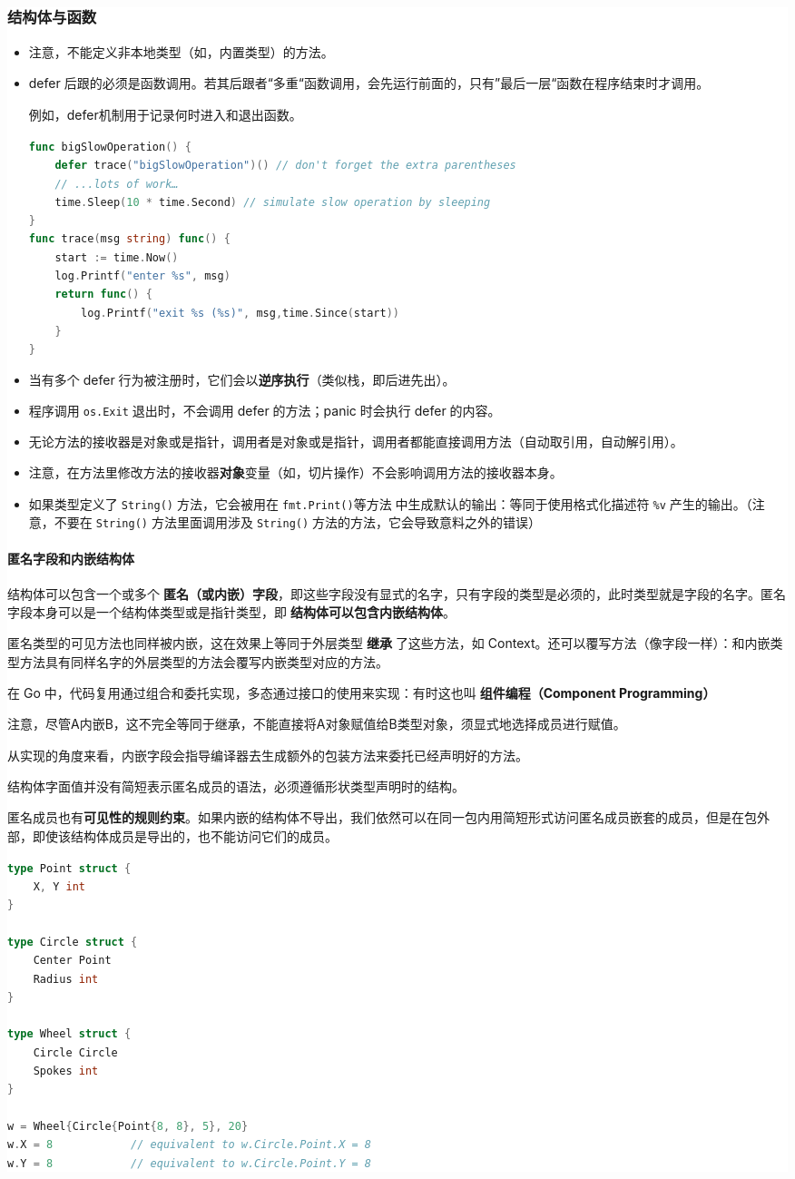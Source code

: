 ### 结构体与函数

- 注意，不能定义非本地类型（如，内置类型）的方法。

- defer 后跟的必须是函数调用。若其后跟者“多重“函数调用，会先运行前面的，只有”最后一层“函数在程序结束时才调用。

  例如，defer机制用于记录何时进入和退出函数。

  ```go
  func bigSlowOperation() {
      defer trace("bigSlowOperation")() // don't forget the extra parentheses
      // ...lots of work…
      time.Sleep(10 * time.Second) // simulate slow operation by sleeping
  }
  func trace(msg string) func() {
      start := time.Now()
      log.Printf("enter %s", msg)
      return func() { 
          log.Printf("exit %s (%s)", msg,time.Since(start)) 
      }
  }
  ```

- 当有多个 defer 行为被注册时，它们会以**逆序执行**（类似栈，即后进先出）。

- 程序调用 `os.Exit` 退出时，不会调用 defer 的方法；panic 时会执行 defer 的内容。

- 无论方法的接收器是对象或是指针，调用者是对象或是指针，调用者都能直接调用方法（自动取引用，自动解引用）。

- 注意，在方法里修改方法的接收器**对象**变量（如，切片操作）不会影响调用方法的接收器本身。

- 如果类型定义了 `String()` 方法，它会被用在 `fmt.Print()`等方法 中生成默认的输出：等同于使用格式化描述符 `%v` 产生的输出。（注意，不要在 `String()` 方法里面调用涉及 `String()` 方法的方法，它会导致意料之外的错误）

#### 匿名字段和内嵌结构体

结构体可以包含一个或多个 **匿名（或内嵌）字段**，即这些字段没有显式的名字，只有字段的类型是必须的，此时类型就是字段的名字。匿名字段本身可以是一个结构体类型或是指针类型，即 **结构体可以包含内嵌结构体**。

匿名类型的可见方法也同样被内嵌，这在效果上等同于外层类型 **继承** 了这些方法，如 Context。还可以覆写方法（像字段一样）：和内嵌类型方法具有同样名字的外层类型的方法会覆写内嵌类型对应的方法。

在 Go 中，代码复用通过组合和委托实现，多态通过接口的使用来实现：有时这也叫 **组件编程（Component Programming）**

注意，尽管A内嵌B，这不完全等同于继承，不能直接将A对象赋值给B类型对象，须显式地选择成员进行赋值。

从实现的角度来看，内嵌字段会指导编译器去生成额外的包装方法来委托已经声明好的方法。

结构体字面值并没有简短表示匿名成员的语法，必须遵循形状类型声明时的结构。

匿名成员也有**可见性的规则约束**。如果内嵌的结构体不导出，我们依然可以在同一包内用简短形式访问匿名成员嵌套的成员，但是在包外部，即使该结构体成员是导出的，也不能访问它们的成员。

```go
type Point struct {
    X, Y int
}

type Circle struct {
    Center Point
    Radius int
}

type Wheel struct {
    Circle Circle
    Spokes int
}

w = Wheel{Circle{Point{8, 8}, 5}, 20}
w.X = 8            // equivalent to w.Circle.Point.X = 8
w.Y = 8            // equivalent to w.Circle.Point.Y = 8
```
